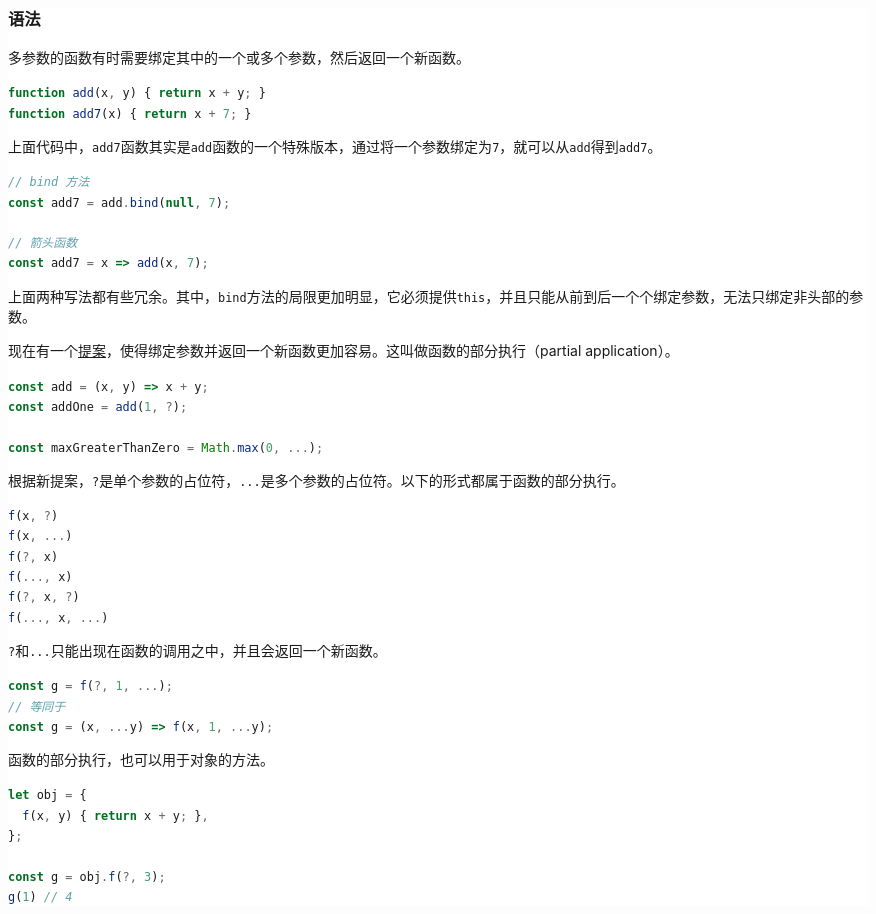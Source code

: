 ### 语法

多参数的函数有时需要绑定其中的一个或多个参数，然后返回一个新函数。

```javascript
function add(x, y) { return x + y; }
function add7(x) { return x + 7; }
```

上面代码中，`add7`函数其实是`add`函数的一个特殊版本，通过将一个参数绑定为`7`，就可以从`add`得到`add7`。

```javascript
// bind 方法
const add7 = add.bind(null, 7);

// 箭头函数
const add7 = x => add(x, 7);
```

上面两种写法都有些冗余。其中，`bind`方法的局限更加明显，它必须提供`this`，并且只能从前到后一个个绑定参数，无法只绑定非头部的参数。

现在有一个[提案](https://github.com/tc39/proposal-partial-application)，使得绑定参数并返回一个新函数更加容易。这叫做函数的部分执行（partial application）。

```javascript
const add = (x, y) => x + y;
const addOne = add(1, ?);

const maxGreaterThanZero = Math.max(0, ...);
```

根据新提案，`?`是单个参数的占位符，`...`是多个参数的占位符。以下的形式都属于函数的部分执行。

```javascript
f(x, ?)
f(x, ...)
f(?, x)
f(..., x)
f(?, x, ?)
f(..., x, ...)
```

`?`和`...`只能出现在函数的调用之中，并且会返回一个新函数。

```javascript
const g = f(?, 1, ...);
// 等同于
const g = (x, ...y) => f(x, 1, ...y);
```

函数的部分执行，也可以用于对象的方法。

```javascript
let obj = {
  f(x, y) { return x + y; },
};

const g = obj.f(?, 3);
g(1) // 4
```
